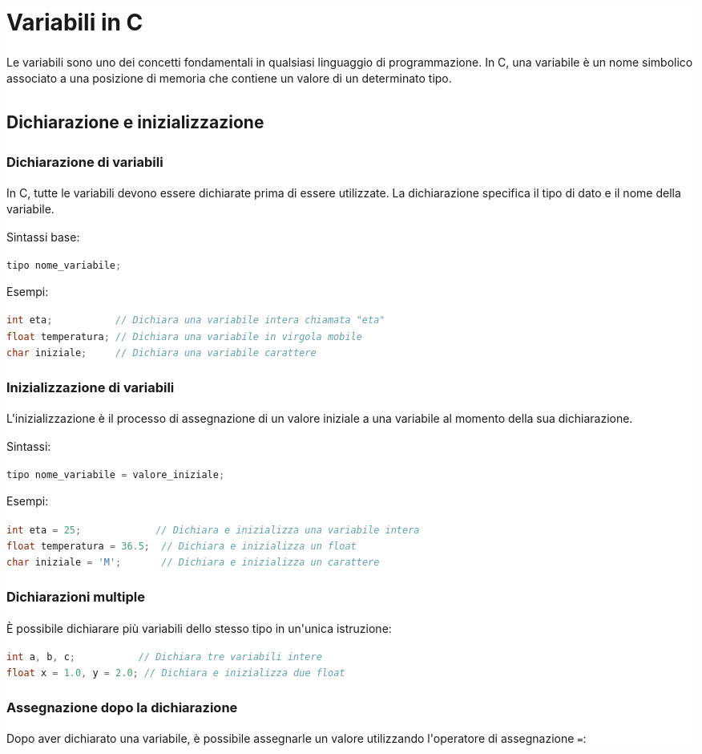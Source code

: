 # Variabili in C

Le variabili sono uno dei concetti fondamentali in qualsiasi linguaggio di programmazione. In C, una variabile è un nome simbolico associato a una posizione di memoria che contiene un valore di un determinato tipo.

## Dichiarazione e inizializzazione

### Dichiarazione di variabili

In C, tutte le variabili devono essere dichiarate prima di essere utilizzate. La dichiarazione specifica il tipo di dato e il nome della variabile.

Sintassi base:
```c
tipo nome_variabile;
```

Esempi:
```c
int eta;           // Dichiara una variabile intera chiamata "eta"
float temperatura; // Dichiara una variabile in virgola mobile
char iniziale;     // Dichiara una variabile carattere
```

### Inizializzazione di variabili

L'inizializzazione è il processo di assegnazione di un valore iniziale a una variabile al momento della sua dichiarazione.

Sintassi:
```c
tipo nome_variabile = valore_iniziale;
```

Esempi:
```c
int eta = 25;             // Dichiara e inizializza una variabile intera
float temperatura = 36.5;  // Dichiara e inizializza un float
char iniziale = 'M';       // Dichiara e inizializza un carattere
```

### Dichiarazioni multiple

È possibile dichiarare più variabili dello stesso tipo in un'unica istruzione:

```c
int a, b, c;           // Dichiara tre variabili intere
float x = 1.0, y = 2.0; // Dichiara e inizializza due float
```

### Assegnazione dopo la dichiarazione

Dopo aver dichiarato una variabile, è possibile assegnarle un valore utilizzando l'operatore di assegnazione `=`:
